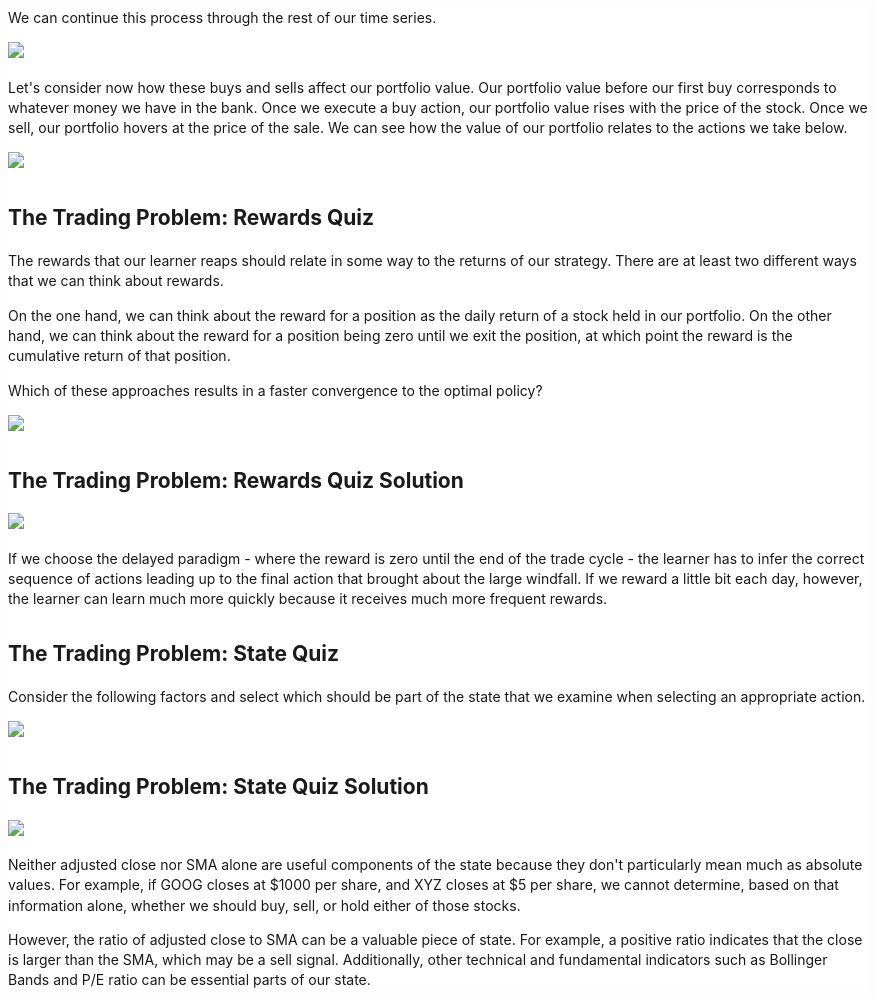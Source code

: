 We can continue this process through the rest of our time series.

![](https://assets.omscs.io/notes/2020-03-29-19-42-26.png)

Let's consider now how these buys and sells affect our portfolio value. Our portfolio value before our first buy corresponds to whatever money we have in the bank. Once we execute a buy action, our portfolio value rises with the price of the stock. Once we sell, our portfolio hovers at the price of the sale. We can see how the value of our portfolio relates to the actions we take below.

![](https://assets.omscs.io/notes/2020-03-29-19-43-32.png)

## The Trading Problem: Rewards Quiz

The rewards that our learner reaps should relate in some way to the returns of our strategy. There are at least two different ways that we can think about rewards. 

On the one hand, we can think about the reward for a position as the daily return of a stock held in our portfolio. On the other hand, we can think about the reward for a position being zero until we exit the position, at which point the reward is the cumulative return of that position.

Which of these approaches results in a faster convergence to the optimal policy?

![](https://assets.omscs.io/notes/2020-03-29-20-05-54.png)

## The Trading Problem: Rewards Quiz Solution

![](https://assets.omscs.io/notes/2020-03-29-20-18-57.png)

If we choose the delayed paradigm - where the reward is zero until the end of the trade cycle - the learner has to infer the correct sequence of actions leading up to the final action that brought about the large windfall. If we reward a little bit each day, however, the learner can learn much more quickly because it receives much more frequent rewards.

## The Trading Problem: State Quiz

Consider the following factors and select which should be part of the state that we examine when selecting an appropriate action.

![](https://assets.omscs.io/notes/2020-03-29-20-25-46.png)

## The Trading Problem: State Quiz Solution

![](https://assets.omscs.io/notes/2020-03-29-20-35-56.png)

Neither adjusted close nor SMA alone are useful components of the state because they don't particularly mean much as absolute values. For example, if GOOG closes at $1000 per share, and XYZ closes at $5 per share, we cannot determine, based on that information alone, whether we should buy, sell, or hold either of those stocks.

However, the ratio of adjusted close to SMA can be a valuable piece of state. For example, a positive ratio indicates that the close is larger than the SMA, which may be a sell signal. Additionally, other technical and fundamental indicators such as Bollinger Bands and P/E ratio can be essential parts of our state.
